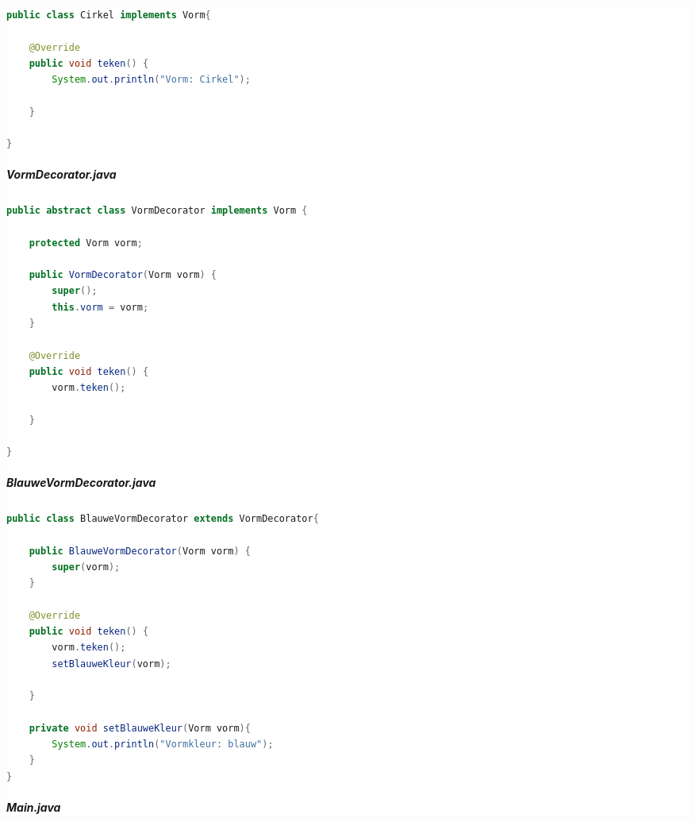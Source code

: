 ```java
public class Cirkel implements Vorm{

	@Override
	public void teken() {
		System.out.println("Vorm: Cirkel");

	}

}
```
##### *VormDecorator.java*

```java
public abstract class VormDecorator implements Vorm {

	protected Vorm vorm;

	public VormDecorator(Vorm vorm) {
		super();
		this.vorm = vorm;
	}

	@Override
	public void teken() {
		vorm.teken();

	}

}
```
##### *BlauweVormDecorator.java*

```java
public class BlauweVormDecorator extends VormDecorator{

	public BlauweVormDecorator(Vorm vorm) {
		super(vorm);
	}

	@Override
	public void teken() {
		vorm.teken();
		setBlauweKleur(vorm);

	}

	private void setBlauweKleur(Vorm vorm){
		System.out.println("Vormkleur: blauw");
	}
}
```
##### *Main.java*
